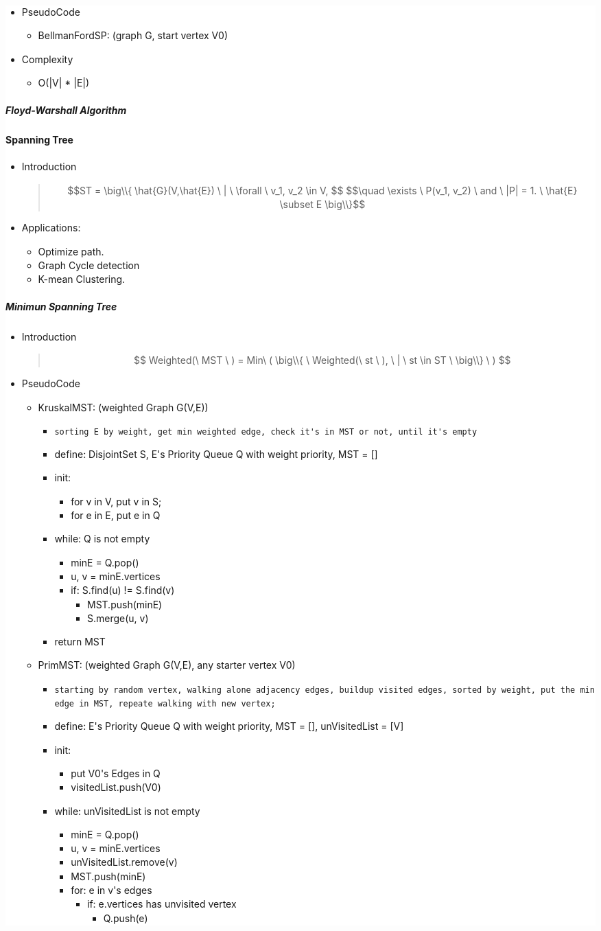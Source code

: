 - PseudoCode

  - BellmanFordSP: (graph G, start vertex V0)

- Complexity
  - O(|V| \* |E|)

##### Floyd-Warshall Algorithm

#### Spanning Tree

- Introduction

  > $$ST = \big\\{ \hat{G}(V,\hat{E}) \  | \  \forall \  v_1, v_2 \in V, $$  
  > $$\quad \exists \ P(v_1, v_2) \ and \ |P| = 1. \ \hat{E} \subset E \big\\}$$

- Applications:
  - Optimize path.
  - Graph Cycle detection
  - K-mean Clustering.

##### Minimun Spanning Tree

- Introduction

  > $$ Weighted(\ MST \ ) = Min\ ( \big\\{ \  Weighted(\ st \ ), \  | \  st \in ST \ \big\\} \ ) $$

- PseudoCode

  - KruskalMST: (weighted Graph G(V,E))

    - `sorting E by weight, get min weighted edge, check it's in MST or not, until it's empty`

    - define: DisjointSet S, E's Priority Queue Q with weight priority, MST = []
    - init:
      - for v in V, put v in S;
      - for e in E, put e in Q
    - while: Q is not empty
      - minE = Q.pop()
      - u, v = minE.vertices
      - if: S.find(u) != S.find(v)
        - MST.push(minE)
        - S.merge(u, v)
    - return MST

  - PrimMST: (weighted Graph G(V,E), any starter vertex V0)

    - `starting by random vertex, walking alone adjacency edges, buildup visited edges, sorted by weight, put the min edge in MST, repeate walking with new vertex;`

    - define: E's Priority Queue Q with weight priority, MST = [], unVisitedList = [V]
    - init:
      - put V0's Edges in Q
      - visitedList.push(V0)
    - while: unVisitedList is not empty

      - minE = Q.pop()
      - u, v = minE.vertices
      - unVisitedList.remove(v)
      - MST.push(minE)
      - for: e in v's edges
        - if: e.vertices has unvisited vertex
          - Q.push(e)
